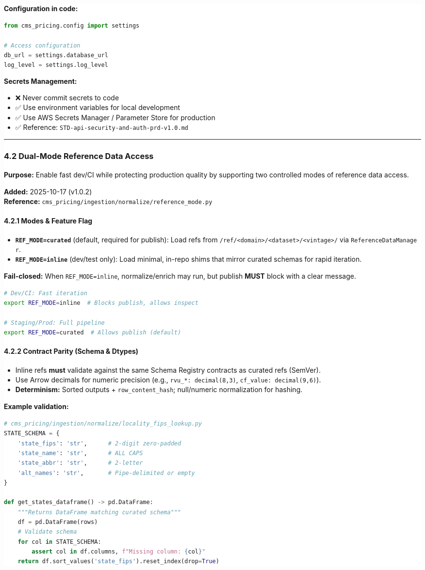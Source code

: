 **Configuration in code:**

```python
from cms_pricing.config import settings

# Access configuration
db_url = settings.database_url
log_level = settings.log_level
```

**Secrets Management:**
- ❌ Never commit secrets to code
- ✅ Use environment variables for local development
- ✅ Use AWS Secrets Manager / Parameter Store for production
- ✅ Reference: `STD-api-security-and-auth-prd-v1.0.md`

---

### 4.2 Dual-Mode Reference Data Access

**Purpose:** Enable fast dev/CI while protecting production quality by supporting two controlled modes of reference data access.

**Added:** 2025-10-17 (v1.0.2)  
**Reference:** `cms_pricing/ingestion/normalize/reference_mode.py`

#### 4.2.1 Modes & Feature Flag

- **`REF_MODE=curated`** (default, required for publish): Load refs from `/ref/<domain>/<dataset>/<vintage>/` via `ReferenceDataManager`.
- **`REF_MODE=inline`** (dev/test only): Load minimal, in-repo shims that mirror curated schemas for rapid iteration.

**Fail-closed:** When `REF_MODE=inline`, normalize/enrich may run, but publish **MUST** block with a clear message.

```bash
# Dev/CI: Fast iteration
export REF_MODE=inline  # Blocks publish, allows inspect

# Staging/Prod: Full pipeline
export REF_MODE=curated  # Allows publish (default)
```

#### 4.2.2 Contract Parity (Schema & Dtypes)

- Inline refs **must** validate against the same Schema Registry contracts as curated refs (SemVer).
- Use Arrow decimals for numeric precision (e.g., `rvu_*: decimal(8,3)`, `cf_value: decimal(9,6)`).
- **Determinism:** Sorted outputs + `row_content_hash`; null/numeric normalization for hashing.

**Example validation:**

```python
# cms_pricing/ingestion/normalize/locality_fips_lookup.py
STATE_SCHEMA = {
    'state_fips': 'str',      # 2-digit zero-padded
    'state_name': 'str',      # ALL CAPS
    'state_abbr': 'str',      # 2-letter
    'alt_names': 'str',       # Pipe-delimited or empty
}

def get_states_dataframe() -> pd.DataFrame:
    """Returns DataFrame matching curated schema"""
    df = pd.DataFrame(rows)
    # Validate schema
    for col in STATE_SCHEMA:
        assert col in df.columns, f"Missing column: {col}"
    return df.sort_values('state_fips').reset_index(drop=True)
```